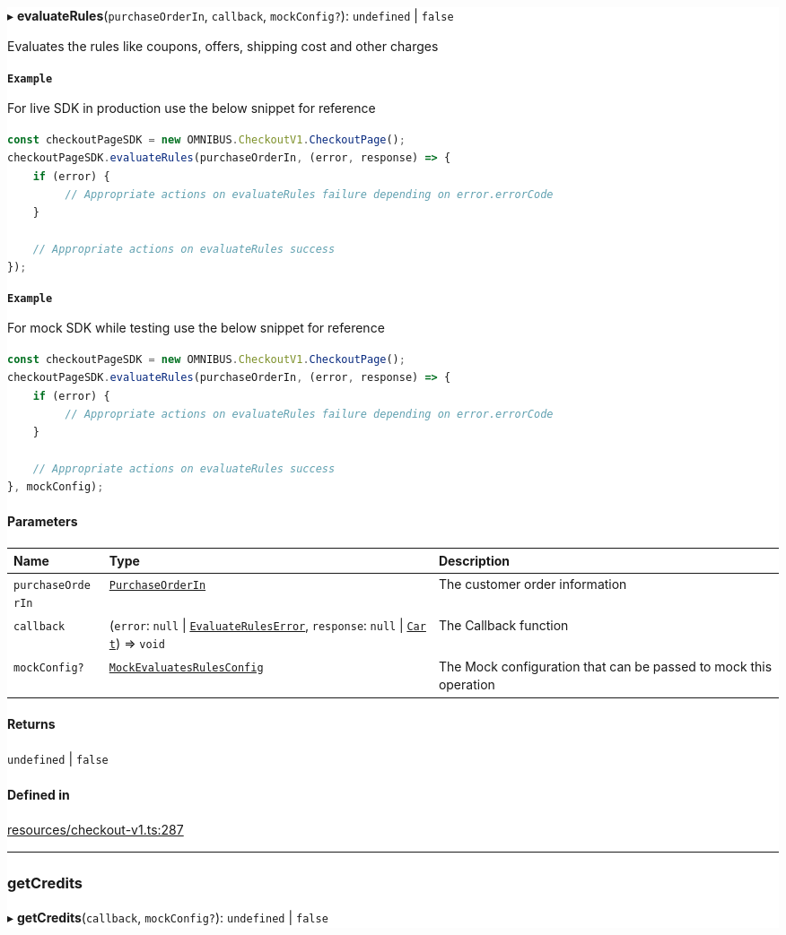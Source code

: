 ▸ **evaluateRules**(`purchaseOrderIn`, `callback`, `mockConfig?`): `undefined` \| ``false``

Evaluates the rules like coupons, offers, shipping cost and other charges

**`Example`**

For live SDK in production use the below snippet for reference
```js
const checkoutPageSDK = new OMNIBUS.CheckoutV1.CheckoutPage();
checkoutPageSDK.evaluateRules(purchaseOrderIn, (error, response) => {
    if (error) {
         // Appropriate actions on evaluateRules failure depending on error.errorCode 
    }

    // Appropriate actions on evaluateRules success
});
```

**`Example`**

For mock SDK while testing use the below snippet for reference
```js
const checkoutPageSDK = new OMNIBUS.CheckoutV1.CheckoutPage();
checkoutPageSDK.evaluateRules(purchaseOrderIn, (error, response) => {
    if (error) {
         // Appropriate actions on evaluateRules failure depending on error.errorCode 
    }

    // Appropriate actions on evaluateRules success
}, mockConfig);
```

#### Parameters

| Name | Type | Description |
| :------ | :------ | :------ |
| `purchaseOrderIn` | [`PurchaseOrderIn`](../wiki/models.PurchaseOrderIn) | The customer order information |
| `callback` | (`error`: ``null`` \| [`EvaluateRulesError`](../wiki/models.EvaluateRulesError), `response`: ``null`` \| [`Cart`](../wiki/models.Cart)) => `void` | The Callback function |
| `mockConfig?` | [`MockEvaluatesRulesConfig`](../wiki/models.MockEvaluatesRulesConfig) | The Mock configuration that can be passed to mock this operation |

#### Returns

`undefined` \| ``false``

#### Defined in

[resources/checkout-v1.ts:287](https://gitlab.com/baliganikhil/blackmirror-sdk/-/blob/349365c/src/resources/checkout-v1.ts#L287)

___

### getCredits

▸ **getCredits**(`callback`, `mockConfig?`): `undefined` \| ``false``
